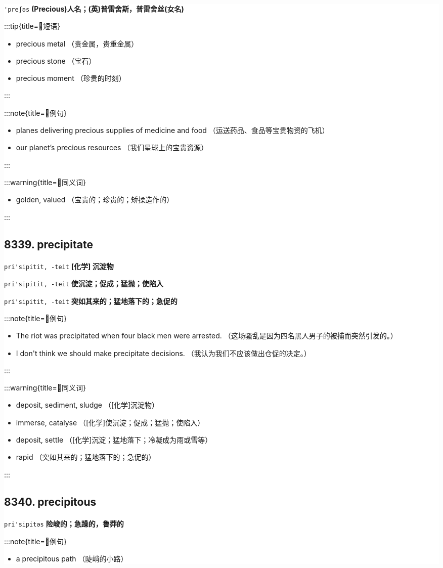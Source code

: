 `'preʃəs`  **(Precious)人名；(英)普雷舍斯，普雷舍丝(女名)**

:::tip{title=🤩短语}

- precious metal （贵金属，贵重金属）

- precious stone （宝石）

- precious moment （珍贵的时刻）

:::

:::note{title=🎤例句}

- planes delivering precious supplies of medicine and food （运送药品、食品等宝贵物资的飞机）

- our planet’s precious resources （我们星球上的宝贵资源）

:::

:::warning{title=🤔同义词}

- golden, valued （宝贵的；珍贵的；矫揉造作的）

:::


## 8339. precipitate

`pri'sipitit, -teit`  **[化学] 沉淀物**

`pri'sipitit, -teit`  **使沉淀；促成；猛抛；使陷入**

`pri'sipitit, -teit`  **突如其来的；猛地落下的；急促的**

:::note{title=🎤例句}

- The riot was precipitated when four black men were arrested. （这场骚乱是因为四名黑人男子的被捕而突然引发的。）

- I don't think we should make precipitate decisions. （我认为我们不应该做出仓促的决定。）

:::

:::warning{title=🤔同义词}

- deposit, sediment, sludge （[化学]沉淀物）

- immerse, catalyse （[化学]使沉淀；促成；猛抛；使陷入）

- deposit, settle （[化学]沉淀；猛地落下；冷凝成为雨或雪等）

- rapid （突如其来的；猛地落下的；急促的）

:::


## 8340. precipitous

`pri'sipitəs`  **险峻的；急躁的，鲁莽的**

:::note{title=🎤例句}

- a precipitous path （陡峭的小路）
